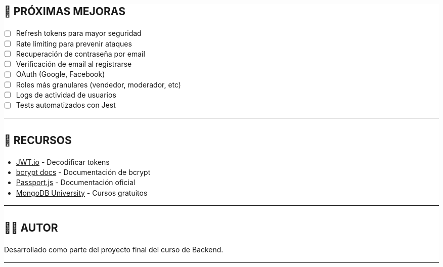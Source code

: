 ## 🚧 PRÓXIMAS MEJORAS

- [ ] Refresh tokens para mayor seguridad
- [ ] Rate limiting para prevenir ataques
- [ ] Recuperación de contraseña por email
- [ ] Verificación de email al registrarse
- [ ] OAuth (Google, Facebook)
- [ ] Roles más granulares (vendedor, moderador, etc)
- [ ] Logs de actividad de usuarios
- [ ] Tests automatizados con Jest

---

## 📖 RECURSOS

- [JWT.io](https://jwt.io/) - Decodificar tokens
- [bcrypt docs](https://github.com/kelektiv/node.bcrypt.js) - Documentación de bcrypt
- [Passport.js](http://www.passportjs.org/) - Documentación oficial
- [MongoDB University](https://university.mongodb.com/) - Cursos gratuitos

---

## 👨‍💻 AUTOR

Desarrollado como parte del proyecto final del curso de Backend.

---
